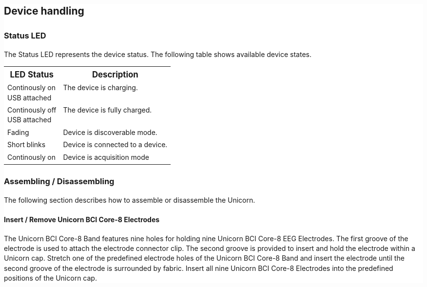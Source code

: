 ## Device handling

### Status LED

The Status LED represents the device status. The following table shows available device states.

<table>
    <tr>
        <th><span style="font-size: larger;">LED Status</span></th>
        <th><span style="font-size: larger;">Description</span></th>
    </tr>
    <tr>
        <td>Continously on</br>USB attached</td>
        <td>The device is charging.</td>
    </tr>
    <tr>
        <td>Continously off</br>USB attached</td>
        <td>The device is fully charged.</td>
    </tr>
    <tr>
        <td>Fading</td>
        <td>Device is discoverable mode.</td>
    </tr>
    <tr>
        <td>Short blinks</td>
        <td>Device is connected to a device.</td>
    </tr>
    <tr>
        <td>Continously on</br></td>
        <td>Device is acquisition mode</td>
    </tr>
</table>

### Assembling / Disassembling

The following section describes how to assemble or disassemble the Unicorn.

#### Insert / Remove Unicorn BCI Core-8 Electrodes

The Unicorn BCI Core-8 Band features nine holes for holding nine Unicorn BCI Core-8 EEG Electrodes. The first groove of the electrode is used to attach the electrode connector clip. The second groove is provided to insert and hold the electrode within a Unicorn cap. Stretch one of the predefined electrode holes of the Unicorn BCI Core-8 Band and insert the electrode until the second groove of the electrode is surrounded by fabric. Insert all nine Unicorn BCI Core-8 Electrodes into the predefined positions of the Unicorn cap.

<p align="center">